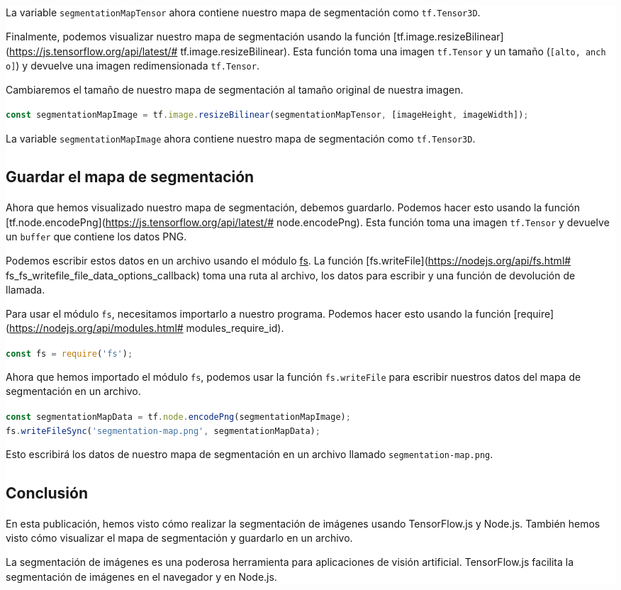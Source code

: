 La variable `segmentationMapTensor` ahora contiene nuestro mapa de segmentación como `tf.Tensor3D`.

Finalmente, podemos visualizar nuestro mapa de segmentación usando la función [tf.image.resizeBilinear](https://js.tensorflow.org/api/latest/# tf.image.resizeBilinear). Esta función toma una imagen `tf.Tensor` y un tamaño (`[alto, ancho]`) y devuelve una imagen redimensionada `tf.Tensor`.

Cambiaremos el tamaño de nuestro mapa de segmentación al tamaño original de nuestra imagen.

```javascript
const segmentationMapImage = tf.image.resizeBilinear(segmentationMapTensor, [imageHeight, imageWidth]);
```

La variable `segmentationMapImage` ahora contiene nuestro mapa de segmentación como `tf.Tensor3D`.

## Guardar el mapa de segmentación

Ahora que hemos visualizado nuestro mapa de segmentación, debemos guardarlo. Podemos hacer esto usando la función [tf.node.encodePng](https://js.tensorflow.org/api/latest/# node.encodePng). Esta función toma una imagen `tf.Tensor` y devuelve un `buffer` que contiene los datos PNG.

Podemos escribir estos datos en un archivo usando el módulo [fs](https://nodejs.org/api/fs.html). La función [fs.writeFile](https://nodejs.org/api/fs.html# fs_fs_writefile_file_data_options_callback) toma una ruta al archivo, los datos para escribir y una función de devolución de llamada.

Para usar el módulo `fs`, necesitamos importarlo a nuestro programa. Podemos hacer esto usando la función [require](https://nodejs.org/api/modules.html# modules_require_id).

```javascript
const fs = require('fs');
```

Ahora que hemos importado el módulo `fs`, podemos usar la función `fs.writeFile` para escribir nuestros datos del mapa de segmentación en un archivo.

```javascript
const segmentationMapData = tf.node.encodePng(segmentationMapImage);
fs.writeFileSync('segmentation-map.png', segmentationMapData);
```

Esto escribirá los datos de nuestro mapa de segmentación en un archivo llamado `segmentation-map.png`.

## Conclusión

En esta publicación, hemos visto cómo realizar la segmentación de imágenes usando TensorFlow.js y Node.js. También hemos visto cómo visualizar el mapa de segmentación y guardarlo en un archivo.

La segmentación de imágenes es una poderosa herramienta para aplicaciones de visión artificial. TensorFlow.js facilita la segmentación de imágenes en el navegador y en Node.js.